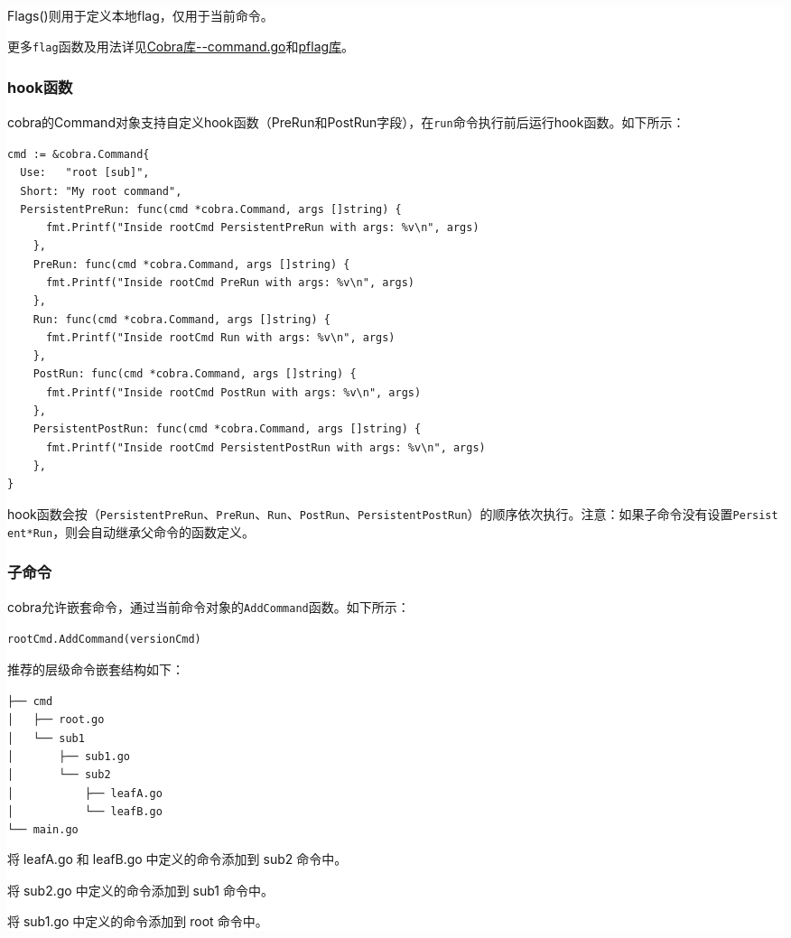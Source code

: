 Flags()则用于定义本地flag，仅用于当前命令。

更多`flag`函数及用法详见[Cobra库--command.go](https://github.com/spf13/cobra/blob/main/command.go)和[pflag库](https://github.com/spf13/pflag)。

### hook函数

cobra的Command对象支持自定义hook函数（PreRun和PostRun字段），在`run`命令执行前后运行hook函数。如下所示：
```
cmd := &cobra.Command{
  Use:   "root [sub]",
  Short: "My root command",
  PersistentPreRun: func(cmd *cobra.Command, args []string) {
      fmt.Printf("Inside rootCmd PersistentPreRun with args: %v\n", args)
    },
    PreRun: func(cmd *cobra.Command, args []string) {
      fmt.Printf("Inside rootCmd PreRun with args: %v\n", args)
    },
    Run: func(cmd *cobra.Command, args []string) {
      fmt.Printf("Inside rootCmd Run with args: %v\n", args)
    },
    PostRun: func(cmd *cobra.Command, args []string) {
      fmt.Printf("Inside rootCmd PostRun with args: %v\n", args)
    },
    PersistentPostRun: func(cmd *cobra.Command, args []string) {
      fmt.Printf("Inside rootCmd PersistentPostRun with args: %v\n", args)
    },
}
```
hook函数会按（`PersistentPreRun`、`PreRun`、`Run`、`PostRun`、`PersistentPostRun`）的顺序依次执行。注意：如果子命令没有设置`Persistent*Run`，则会自动继承父命令的函数定义。

### 子命令
cobra允许嵌套命令，通过当前命令对象的`AddCommand`函数。如下所示：
```
rootCmd.AddCommand(versionCmd)
```
推荐的层级命令嵌套结构如下：
```
├── cmd
│   ├── root.go
│   └── sub1
│       ├── sub1.go
│       └── sub2
│           ├── leafA.go
│           └── leafB.go
└── main.go
```
将 leafA.go 和 leafB.go 中定义的命令添加到 sub2 命令中。

将 sub2.go 中定义的命令添加到 sub1 命令中。

将 sub1.go 中定义的命令添加到 root 命令中。
